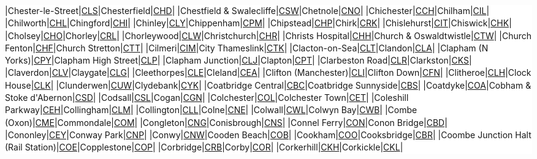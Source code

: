 |Chester-le-Street|[CLS](image/C/CLS-rail.png)|Chesterfield|[CHD](image/C/CHD-rail.png)|
|Chestfield & Swalecliffe|[CSW](image/C/CSW-rail.png)|Chetnole|[CNO](image/C/CNO-rail.png)|
|Chichester|[CCH](image/C/CCH-rail.png)|Chilham|[CIL](image/C/CIL-rail.png)|
|Chilworth|[CHL](image/C/CHL-rail.png)|Chingford|[CHI](image/C/CHI-rail.png)|
|Chinley|[CLY](image/C/CLY-rail.png)|Chippenham|[CPM](image/C/CPM-rail.png)|
|Chipstead|[CHP](image/C/CHP-rail.png)|Chirk|[CRK](image/C/CRK-rail.png)|
|Chislehurst|[CIT](image/C/CIT-rail.png)|Chiswick|[CHK](image/C/CHK-rail.png)|
|Cholsey|[CHO](image/C/CHO-rail.png)|Chorley|[CRL](image/C/CRL-rail.png)|
|Chorleywood|[CLW](image/C/CLW-rail.png)|Christchurch|[CHR](image/C/CHR-rail.png)|
|Christs Hospital|[CHH](image/C/CHH-rail.png)|Church & Oswaldtwistle|[CTW](image/C/CTW-rail.png)|
|Church Fenton|[CHF](image/C/CHF-rail.png)|Church Stretton|[CTT](image/C/CTT-rail.png)|
|Cilmeri|[CIM](image/C/CIM-rail.png)|City Thameslink|[CTK](image/C/CTK-rail.png)|
|Clacton-on-Sea|[CLT](image/C/CLT-rail.png)|Clandon|[CLA](image/C/CLA-rail.png)|
|Clapham (N Yorks)|[CPY](image/C/CPY-rail.png)|Clapham High Street|[CLP](image/C/CLP-rail.png)|
|Clapham Junction|[CLJ](image/C/CLJ-rail.png)|Clapton|[CPT](image/C/CPT-rail.png)|
|Clarbeston Road|[CLR](image/C/CLR-rail.png)|Clarkston|[CKS](image/C/CKS-rail.png)|
|Claverdon|[CLV](image/C/CLV-rail.png)|Claygate|[CLG](image/C/CLG-rail.png)|
|Cleethorpes|[CLE](image/C/CLE-rail.png)|Cleland|[CEA](image/C/CEA-rail.png)|
|Clifton (Manchester)|[CLI](image/C/CLI-rail.png)|Clifton Down|[CFN](image/C/CFN-rail.png)|
|Clitheroe|[CLH](image/C/CLH-rail.png)|Clock House|[CLK](image/C/CLK-rail.png)|
|Clunderwen|[CUW](image/C/CUW-rail.png)|Clydebank|[CYK](image/C/CYK-rail.png)|
|Coatbridge Central|[CBC](image/C/CBC-rail.png)|Coatbridge Sunnyside|[CBS](image/C/CBS-rail.png)|
|Coatdyke|[COA](image/C/COA-rail.png)|Cobham & Stoke d'Abernon|[CSD](image/C/CSD-rail.png)|
|Codsall|[CSL](image/C/CSL-rail.png)|Cogan|[CGN](image/C/CGN-rail.png)|
|Colchester|[COL](image/C/COL-rail.png)|Colchester Town|[CET](image/C/CET-rail.png)|
|Coleshill Parkway|[CEH](image/C/CEH-rail.png)|Collingham|[CLM](image/C/CLM-rail.png)|
|Collington|[CLL](image/C/CLL-rail.png)|Colne|[CNE](image/C/CNE-rail.png)|
|Colwall|[CWL](image/C/CWL-rail.png)|Colwyn Bay|[CWB](image/C/CWB-rail.png)|
|Combe (Oxon)|[CME](image/C/CME-rail.png)|Commondale|[COM](image/C/COM-rail.png)|
|Congleton|[CNG](image/C/CNG-rail.png)|Conisbrough|[CNS](image/C/CNS-rail.png)|
|Connel Ferry|[CON](image/C/CON-rail.png)|Conon Bridge|[CBD](image/C/CBD-rail.png)|
|Cononley|[CEY](image/C/CEY-rail.png)|Conway Park|[CNP](image/C/CNP-rail.png)|
|Conwy|[CNW](image/C/CNW-rail.png)|Cooden Beach|[COB](image/C/COB-rail.png)|
|Cookham|[COO](image/C/COO-rail.png)|Cooksbridge|[CBR](image/C/CBR-rail.png)|
|Coombe Junction Halt (Rail Station)|[COE](image/C/COE-rail.png)|Copplestone|[COP](image/C/COP-rail.png)|
|Corbridge|[CRB](image/C/CRB-rail.png)|Corby|[COR](image/C/COR-rail.png)|
|Corkerhill|[CKH](image/C/CKH-rail.png)|Corkickle|[CKL](image/C/CKL-rail.png)|
